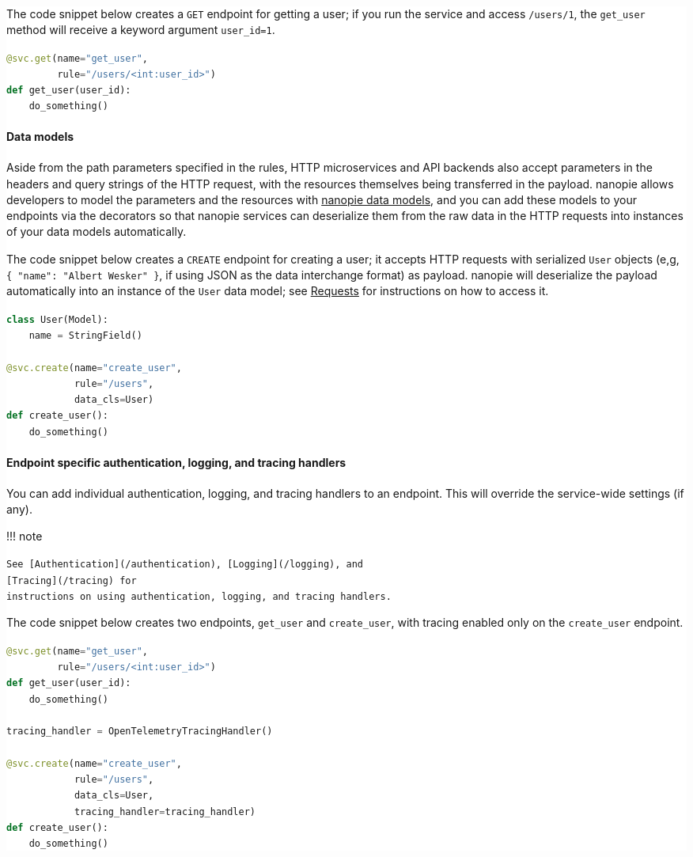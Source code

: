 The code snippet below creates a `GET` endpoint for getting a user; if you
run the service and access `/users/1`, the `get_user` method will receive a
keyword argument `user_id=1`.

``` python
@svc.get(name="get_user",
         rule="/users/<int:user_id>")
def get_user(user_id):
    do_something()
```

#### Data models

Aside from the path parameters specified in the rules, HTTP microservices and API backends also accept parameters in the headers and query strings
of the HTTP request, with the resources themselves being transferred
in the payload. nanopie allows developers to model the parameters and
the resources with [nanopie data models](/data-model), and you can add
these models to your endpoints via the decorators so that nanopie services
can deserialize them from the raw data in the HTTP requests into instances
of your data models automatically.

The code snippet below creates a `CREATE` endpoint for creating a user; it
accepts HTTP requests with serialized `User` objects
(e,g, `{ "name": "Albert Wesker" }`, if using JSON as the data interchange
format) as payload. nanopie will deserialize the payload automatically into
an instance of the `User` data model; see [Requests](/requests) for
instructions on how to access it.

``` python
class User(Model):
    name = StringField()

@svc.create(name="create_user",
            rule="/users",
            data_cls=User)
def create_user():
    do_something()
```

#### Endpoint specific authentication, logging, and tracing handlers

You can add individual authentication, logging, and tracing handlers to an
endpoint. This will override the service-wide settings (if any).

!!! note

    See [Authentication](/authentication), [Logging](/logging), and
    [Tracing](/tracing) for
    instructions on using authentication, logging, and tracing handlers.

The code snippet below creates two endpoints, `get_user` and `create_user`,
with tracing enabled only on the `create_user` endpoint.

``` python
@svc.get(name="get_user",
         rule="/users/<int:user_id>")
def get_user(user_id):
    do_something()

tracing_handler = OpenTelemetryTracingHandler()

@svc.create(name="create_user",
            rule="/users",
            data_cls=User,
            tracing_handler=tracing_handler)
def create_user():
    do_something()
```